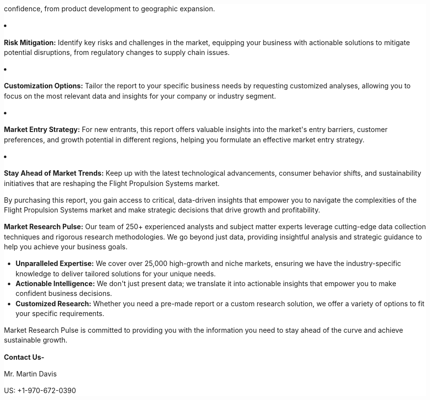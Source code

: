 confidence, from product development to geographic expansion.</p></li><li><p><strong>Risk Mitigation:</strong> Identify key risks and challenges in the market, equipping your business with actionable solutions to mitigate potential disruptions, from regulatory changes to supply chain issues.</p></li><li><p><strong>Customization Options:</strong> Tailor the report to your specific business needs by requesting customized analyses, allowing you to focus on the most relevant data and insights for your company or industry segment.</p></li><li><p><strong>Market Entry Strategy:</strong> For new entrants, this report offers valuable insights into the market's entry barriers, customer preferences, and growth potential in different regions, helping you formulate an effective market entry strategy.</p></li><li><p><strong>Stay Ahead of Market Trends:</strong> Keep up with the latest technological advancements, consumer behavior shifts, and sustainability initiatives that are reshaping the Flight Propulsion Systems market.</p></li></ol><p>By purchasing this report, you gain access to critical, data-driven insights that empower you to navigate the complexities of the Flight Propulsion Systems market and make strategic decisions that drive growth and profitability.</p><p><strong>Market Research Pulse:</strong>&nbsp;Our team of 250+ experienced analysts and subject matter experts leverage cutting-edge data collection techniques and rigorous research methodologies. We go beyond just data, providing insightful analysis and strategic guidance to help you achieve your business goals.</p><ul><li><strong>Unparalleled Expertise:</strong>&nbsp;We cover over 25,000 high-growth and niche markets, ensuring we have the industry-specific knowledge to deliver tailored solutions for your unique needs.</li><li><strong>Actionable Intelligence:</strong>&nbsp;We don't just present data; we translate it into actionable insights that empower you to make confident business decisions.</li><li><strong>Customized Research:</strong>&nbsp;Whether you need a pre-made report or a custom research solution, we offer a variety of options to fit your specific requirements.</li></ul><p>Market Research Pulse is committed to providing you with the information you need to stay ahead of the curve and achieve sustainable growth.</p><p><strong>Contact Us-</strong></p><p>Mr. Martin Davis</p><p>US: +1-970-672-0390</p>
